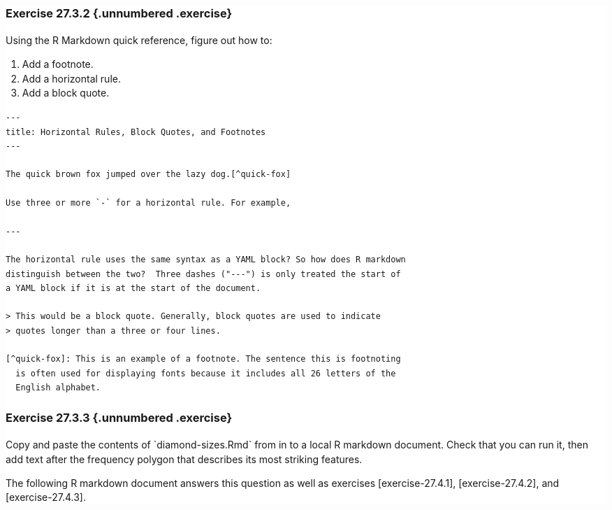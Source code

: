 ### Exercise <span class="exercise-number">27.3.2</span> {.unnumbered .exercise}

<div class="question">

Using the R Markdown quick reference, figure out how to:

1.  Add a footnote.
1.  Add a horizontal rule.
1.  Add a block quote.

</div>

<div class="answer">


```
---
title: Horizontal Rules, Block Quotes, and Footnotes
---

The quick brown fox jumped over the lazy dog.[^quick-fox]

Use three or more `-` for a horizontal rule. For example,

---

The horizontal rule uses the same syntax as a YAML block? So how does R markdown
distinguish between the two?  Three dashes ("---") is only treated the start of
a YAML block if it is at the start of the document.

> This would be a block quote. Generally, block quotes are used to indicate
> quotes longer than a three or four lines.

[^quick-fox]: This is an example of a footnote. The sentence this is footnoting
  is often used for displaying fonts because it includes all 26 letters of the
  English alphabet.
```

</div>

### Exercise <span class="exercise-number">27.3.3</span> {.unnumbered .exercise}

<div class="question">
Copy and paste the contents of `diamond-sizes.Rmd` from <https://github.com/hadley/r4ds/tree/master/rmarkdown> in to a local R markdown document. Check that you can run it, then add text after the frequency polygon that describes its most striking features.
</div>

<div class="answer">

The following R markdown document answers this question as well as exercises [exercise-27.4.1], [exercise-27.4.2], and [exercise-27.4.3].

